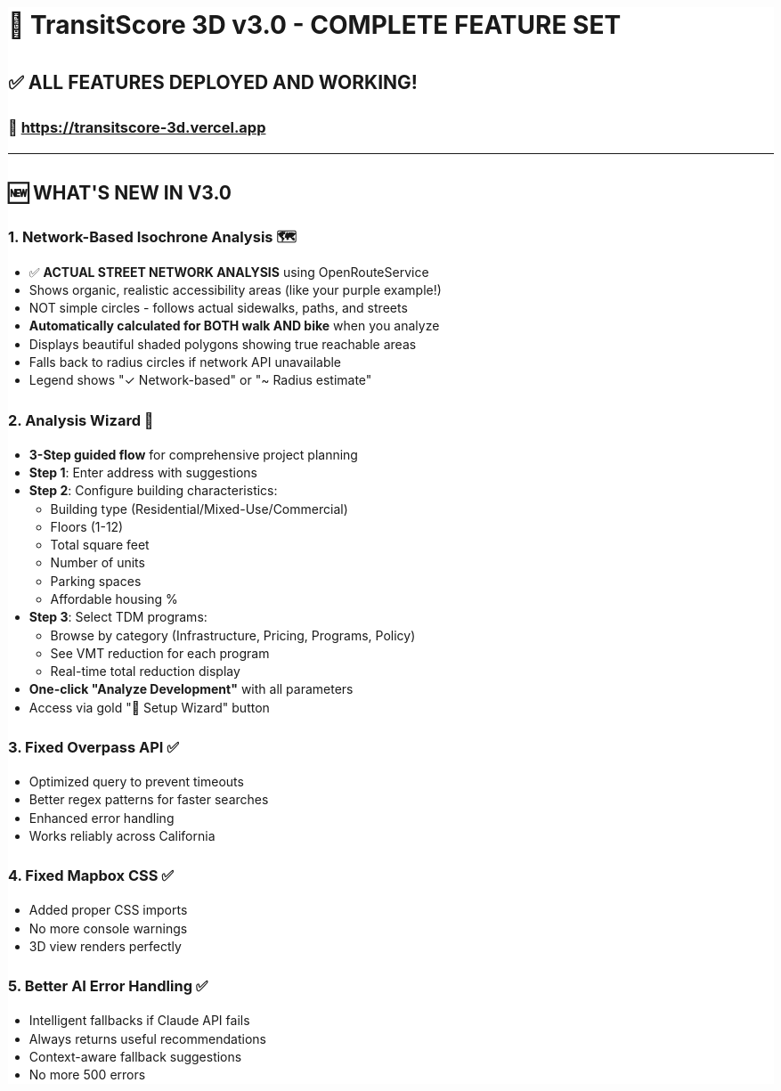 # 🎊 TransitScore 3D v3.0 - COMPLETE FEATURE SET

## ✅ ALL FEATURES DEPLOYED AND WORKING!

### 🔗 https://transitscore-3d.vercel.app

---

## 🆕 **WHAT'S NEW IN V3.0**

### 1. **Network-Based Isochrone Analysis** 🗺️
- ✅ **ACTUAL STREET NETWORK ANALYSIS** using OpenRouteService
- Shows organic, realistic accessibility areas (like your purple example!)
- NOT simple circles - follows actual sidewalks, paths, and streets
- **Automatically calculated for BOTH walk AND bike** when you analyze
- Displays beautiful shaded polygons showing true reachable areas
- Falls back to radius circles if network API unavailable
- Legend shows "✓ Network-based" or "~ Radius estimate"

### 2. **Analysis Wizard** 🧙
- **3-Step guided flow** for comprehensive project planning
- **Step 1**: Enter address with suggestions
- **Step 2**: Configure building characteristics:
  - Building type (Residential/Mixed-Use/Commercial)
  - Floors (1-12)
  - Total square feet
  - Number of units
  - Parking spaces
  - Affordable housing %
- **Step 3**: Select TDM programs:
  - Browse by category (Infrastructure, Pricing, Programs, Policy)
  - See VMT reduction for each program
  - Real-time total reduction display
- **One-click "Analyze Development"** with all parameters
- Access via gold "🧙 Setup Wizard" button

### 3. **Fixed Overpass API** ✅
- Optimized query to prevent timeouts
- Better regex patterns for faster searches
- Enhanced error handling
- Works reliably across California

### 4. **Fixed Mapbox CSS** ✅
- Added proper CSS imports
- No more console warnings
- 3D view renders perfectly

### 5. **Better AI Error Handling** ✅
- Intelligent fallbacks if Claude API fails
- Always returns useful recommendations
- Context-aware fallback suggestions
- No more 500 errors
